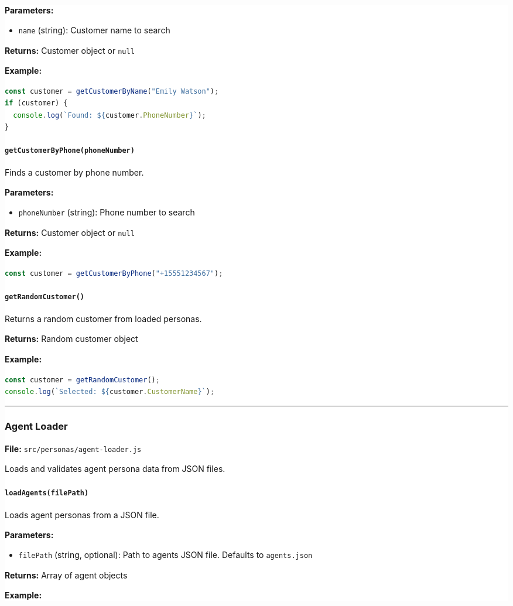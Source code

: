 **Parameters:**
- `name` (string): Customer name to search

**Returns:** Customer object or `null`

**Example:**

```javascript
const customer = getCustomerByName("Emily Watson");
if (customer) {
  console.log(`Found: ${customer.PhoneNumber}`);
}
```

#### `getCustomerByPhone(phoneNumber)`

Finds a customer by phone number.

**Parameters:**
- `phoneNumber` (string): Phone number to search

**Returns:** Customer object or `null`

**Example:**

```javascript
const customer = getCustomerByPhone("+15551234567");
```

#### `getRandomCustomer()`

Returns a random customer from loaded personas.

**Returns:** Random customer object

**Example:**

```javascript
const customer = getRandomCustomer();
console.log(`Selected: ${customer.CustomerName}`);
```

---

### Agent Loader

**File:** `src/personas/agent-loader.js`

Loads and validates agent persona data from JSON files.

#### `loadAgents(filePath)`

Loads agent personas from a JSON file.

**Parameters:**
- `filePath` (string, optional): Path to agents JSON file. Defaults to `agents.json`

**Returns:** Array of agent objects

**Example:**
